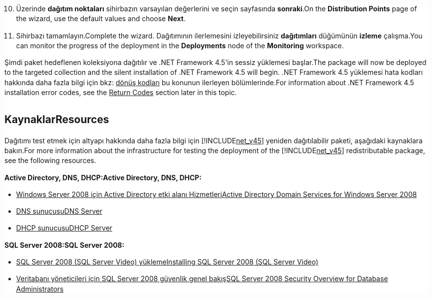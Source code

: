 10. <span data-ttu-id="00c5d-226">Üzerinde **dağıtım noktaları** sihirbazın varsayılan değerlerini ve seçin sayfasında **sonraki**.</span><span class="sxs-lookup"><span data-stu-id="00c5d-226">On the **Distribution Points** page of the wizard, use the default values and choose **Next**.</span></span>  
  
11. <span data-ttu-id="00c5d-227">Sihirbazı tamamlayın.</span><span class="sxs-lookup"><span data-stu-id="00c5d-227">Complete the wizard.</span></span> <span data-ttu-id="00c5d-228">Dağıtımının ilerlemesini izleyebilirsiniz **dağıtımları** düğümünün **izleme** çalışma.</span><span class="sxs-lookup"><span data-stu-id="00c5d-228">You can monitor the progress of the deployment in the **Deployments** node of the **Monitoring** workspace.</span></span>  
  
 <span data-ttu-id="00c5d-229">Şimdi paket hedeflenen koleksiyona dağıtılır ve .NET Framework 4.5'in sessiz yüklemesi başlar.</span><span class="sxs-lookup"><span data-stu-id="00c5d-229">The package will now be deployed to the targeted collection and the silent installation of .NET Framework 4.5 will begin.</span></span> <span data-ttu-id="00c5d-230">.NET Framework 4.5 yüklemesi hata kodları hakkında daha fazla bilgi için bkz: [dönüş kodları](#return_codes) bu konunun ilerleyen bölümlerinde.</span><span class="sxs-lookup"><span data-stu-id="00c5d-230">For information about .NET Framework 4.5 installation error codes, see the [Return Codes](#return_codes) section later in this topic.</span></span>  
  
<a name="resources"></a>   
## <a name="resources"></a><span data-ttu-id="00c5d-231">Kaynaklar</span><span class="sxs-lookup"><span data-stu-id="00c5d-231">Resources</span></span>  
 <span data-ttu-id="00c5d-232">Dağıtımı test etmek için altyapı hakkında daha fazla bilgi için [!INCLUDE[net_v45](../../../includes/net-v45-md.md)] yeniden dağıtılabilir paketi, aşağıdaki kaynaklara bakın.</span><span class="sxs-lookup"><span data-stu-id="00c5d-232">For more information about the infrastructure for testing the deployment of the [!INCLUDE[net_v45](../../../includes/net-v45-md.md)] redistributable package, see the following resources.</span></span>  
  
 <span data-ttu-id="00c5d-233">**Active Directory, DNS, DHCP:**</span><span class="sxs-lookup"><span data-stu-id="00c5d-233">**Active Directory, DNS, DHCP:**</span></span>  
  
-   [<span data-ttu-id="00c5d-234">Windows Server 2008 için Active Directory etki alanı Hizmetleri</span><span class="sxs-lookup"><span data-stu-id="00c5d-234">Active Directory Domain Services for Windows Server 2008</span></span>](http://technet.microsoft.com/library/dd378891.aspx)  
  
-   [<span data-ttu-id="00c5d-235">DNS sunucusu</span><span class="sxs-lookup"><span data-stu-id="00c5d-235">DNS Server</span></span>](http://technet.microsoft.com/library/cc732997.aspx)  
  
-   [<span data-ttu-id="00c5d-236">DHCP sunucusu</span><span class="sxs-lookup"><span data-stu-id="00c5d-236">DHCP Server</span></span>](http://technet.microsoft.com/library/cc896553.aspx)  
  
 <span data-ttu-id="00c5d-237">**SQL Server 2008:**</span><span class="sxs-lookup"><span data-stu-id="00c5d-237">**SQL Server 2008:**</span></span>  
  
-   [<span data-ttu-id="00c5d-238">SQL Server 2008 (SQL Server Video) yükleme</span><span class="sxs-lookup"><span data-stu-id="00c5d-238">Installing SQL Server 2008 (SQL Server Video)</span></span>](http://technet.microsoft.com/library/dd299415.aspx)  
  
-   [<span data-ttu-id="00c5d-239">Veritabanı yöneticileri için SQL Server 2008 güvenlik genel bakış</span><span class="sxs-lookup"><span data-stu-id="00c5d-239">SQL Server 2008 Security Overview for Database Administrators</span></span>](http://download.microsoft.com/download/a/c/d/acd8e043-d69b-4f09-bc9e-4168b65aaa71/SQL2008SecurityOverviewforAdmins.docx)  
  